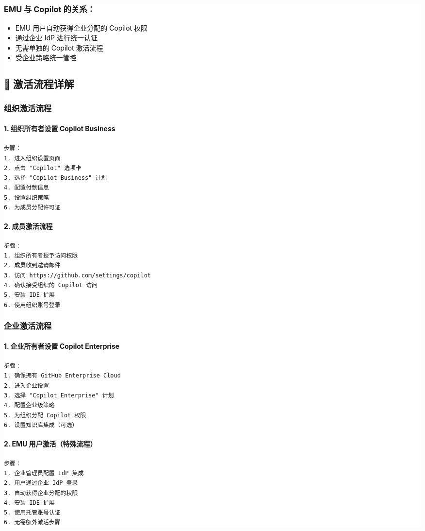 ### EMU 与 Copilot 的关系：
- EMU 用户自动获得企业分配的 Copilot 权限
- 通过企业 IdP 进行统一认证
- 无需单独的 Copilot 激活流程
- 受企业策略统一管控

## 🚀 激活流程详解

### 组织激活流程

#### 1. 组织所有者设置 Copilot Business
```
步骤：
1. 进入组织设置页面
2. 点击 "Copilot" 选项卡
3. 选择 "Copilot Business" 计划
4. 配置付款信息
5. 设置组织策略
6. 为成员分配许可证
```

#### 2. 成员激活流程
```
步骤：
1. 组织所有者授予访问权限
2. 成员收到邀请邮件
3. 访问 https://github.com/settings/copilot
4. 确认接受组织的 Copilot 访问
5. 安装 IDE 扩展
6. 使用组织账号登录
```

### 企业激活流程

#### 1. 企业所有者设置 Copilot Enterprise
```
步骤：
1. 确保拥有 GitHub Enterprise Cloud
2. 进入企业设置
3. 选择 "Copilot Enterprise" 计划
4. 配置企业级策略
5. 为组织分配 Copilot 权限
6. 设置知识库集成（可选）
```

#### 2. EMU 用户激活（特殊流程）
```
步骤：
1. 企业管理员配置 IdP 集成
2. 用户通过企业 IdP 登录
3. 自动获得企业分配的权限
4. 安装 IDE 扩展
5. 使用托管账号认证
6. 无需额外激活步骤
```
